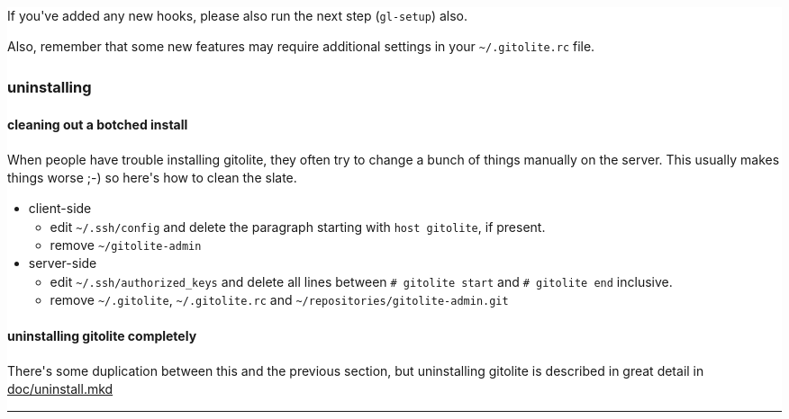 If you've added any new hooks, please also run the next step (`gl-setup`)
also.

Also, remember that some new features may require additional settings in your
`~/.gitolite.rc` file.

<a name="_uninstalling"></a>

### uninstalling

<a name="_cleaning_out_a_botched_install"></a>

#### cleaning out a botched install

When people have trouble installing gitolite, they often try to change a bunch
of things manually on the server.  This usually makes things worse ;-) so
here's how to clean the slate.

  * client-side
      * edit `~/.ssh/config` and delete the paragraph starting with `host
        gitolite`, if present.
      * remove `~/gitolite-admin`
  * server-side
      * edit `~/.ssh/authorized_keys` and delete all lines between `# gitolite
        start` and `# gitolite end` inclusive.
      * remove `~/.gitolite`, `~/.gitolite.rc` and
        `~/repositories/gitolite-admin.git`

<a name="_uninstalling_gitolite_completely"></a>

#### uninstalling gitolite completely

There's some duplication between this and the previous section, but
uninstalling gitolite is described in great detail in
[doc/uninstall.mkd][doc9unin]

----

[doc6]: http://sitaramc.github.com/gitolite/doc/ssh-troubleshooting.html
[doc9unin]: http://sitaramc.github.com/gitolite/doc/uninstall.html
[twokeys]: http://sitaramc.github.com/gitolite/doc/ssh-troubleshooting.html#twokeys
[transcript]: http://sitaramc.github.com/gitolite/doc/install-transcript.html
[mgs]: http://sitaramc.github.com/gitolite/doc/1-INSTALL.html#_special_cases_multiple_gitolite_servers
[gash]: http://sitaramc.github.com/gitolite/doc/gitolite-and-ssh.html
